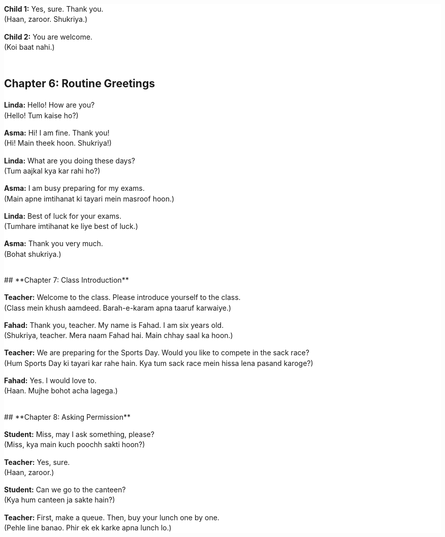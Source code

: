 **Child 1:** Yes, sure. Thank you.  
(Haan, zaroor. Shukriya.)  

**Child 2:** You are welcome.  
(Koi baat nahi.)  

<hr style="height:3px; border:none; background-color:white;" />

## **Chapter 6: Routine Greetings**

**Linda:** Hello! How are you?  
(Hello! Tum kaise ho?)  

**Asma:** Hi! I am fine. Thank you!  
(Hi! Main theek hoon. Shukriya!)  

**Linda:** What are you doing these days?  
(Tum aajkal kya kar rahi ho?)  

**Asma:** I am busy preparing for my exams.  
(Main apne imtihanat ki tayari mein masroof hoon.)  

**Linda:** Best of luck for your exams.  
(Tumhare imtihanat ke liye best of luck.)  

**Asma:** Thank you very much.  
(Bohat shukriya.)  

<hr style="height:3px; border:none; background-color:white;" /> 
## **Chapter 7: Class Introduction**

**Teacher:** Welcome to the class. Please introduce yourself to the class.  
(Class mein khush aamdeed. Barah-e-karam apna taaruf karwaiye.)  

**Fahad:** Thank you, teacher. My name is Fahad. I am six years old.  
(Shukriya, teacher. Mera naam Fahad hai. Main chhay saal ka hoon.)  

**Teacher:** We are preparing for the Sports Day. Would you like to compete in the sack race?  
(Hum Sports Day ki tayari kar rahe hain. Kya tum sack race mein hissa lena pasand karoge?)  

**Fahad:** Yes. I would love to.  
(Haan. Mujhe bohot acha lagega.)  

<hr style="height:3px; border:none; background-color:white;" /> 
## **Chapter 8: Asking Permission**

**Student:** Miss, may I ask something, please?  
(Miss, kya main kuch poochh sakti hoon?)  

**Teacher:** Yes, sure.  
(Haan, zaroor.)  

**Student:** Can we go to the canteen?  
(Kya hum canteen ja sakte hain?)  

**Teacher:** First, make a queue. Then, buy your lunch one by one.  
(Pehle line banao. Phir ek ek karke apna lunch lo.)  
